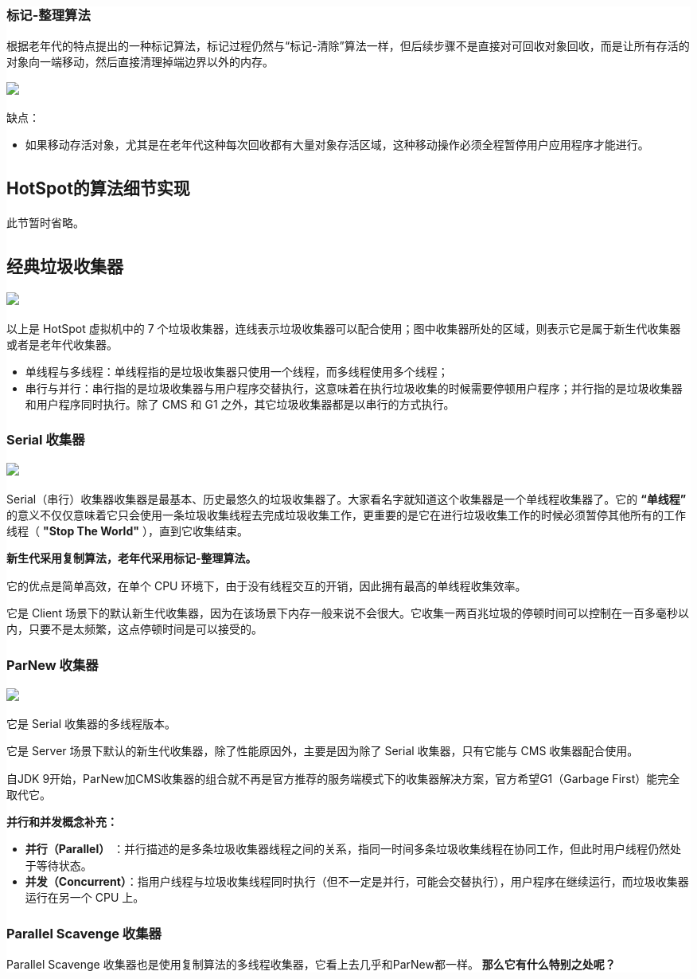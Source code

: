 ### 标记-整理算法

根据老年代的特点提出的一种标记算法，标记过程仍然与“标记-清除”算法一样，但后续步骤不是直接对可回收对象回收，而是让所有存活的对象向一端移动，然后直接清理掉端边界以外的内存。

![](../imgs/FgsFWO2GkAGoSR_gsiECEez0Rtou)

缺点：

* 如果移动存活对象，尤其是在老年代这种每次回收都有大量对象存活区域，这种移动操作必须全程暂停用户应用程序才能进行。

## HotSpot的算法细节实现

此节暂时省略。

## 经典垃圾收集器

![](../imgs/Fmz83KfQnA5DUuyPiPBT50WPRXyA)

以上是 HotSpot 虚拟机中的 7 个垃圾收集器，连线表示垃圾收集器可以配合使用；图中收集器所处的区域，则表示它是属于新生代收集器或者是老年代收集器。

- 单线程与多线程：单线程指的是垃圾收集器只使用一个线程，而多线程使用多个线程；
- 串行与并行：串行指的是垃圾收集器与用户程序交替执行，这意味着在执行垃圾收集的时候需要停顿用户程序；并行指的是垃圾收集器和用户程序同时执行。除了 CMS 和 G1 之外，其它垃圾收集器都是以串行的方式执行。

### Serial 收集器

![](../imgs/FkCjVVenZXClApirFOkIDPE_e0j5)

Serial（串行）收集器收集器是最基本、历史最悠久的垃圾收集器了。大家看名字就知道这个收集器是一个单线程收集器了。它的 **“单线程”** 的意义不仅仅意味着它只会使用一条垃圾收集线程去完成垃圾收集工作，更重要的是它在进行垃圾收集工作的时候必须暂停其他所有的工作线程（ **"Stop The World"** ），直到它收集结束。

**新生代采用复制算法，老年代采用标记-整理算法。**

它的优点是简单高效，在单个 CPU 环境下，由于没有线程交互的开销，因此拥有最高的单线程收集效率。

它是 Client 场景下的默认新生代收集器，因为在该场景下内存一般来说不会很大。它收集一两百兆垃圾的停顿时间可以控制在一百多毫秒以内，只要不是太频繁，这点停顿时间是可以接受的。

### ParNew 收集器

![](../imgs/FpIifXxYw5uZGrS-9fiwLCF_dvRL)

它是 Serial 收集器的多线程版本。

它是 Server 场景下默认的新生代收集器，除了性能原因外，主要是因为除了 Serial 收集器，只有它能与 CMS 收集器配合使用。

自JDK 9开始，ParNew加CMS收集器的组合就不再是官方推荐的服务端模式下的收集器解决方案，官方希望G1（Garbage First）能完全取代它。

**并行和并发概念补充：**

- **并行（Parallel）** ：并行描述的是多条垃圾收集器线程之间的关系，指同一时间多条垃圾收集线程在协同工作，但此时用户线程仍然处于等待状态。
- **并发（Concurrent）**：指用户线程与垃圾收集线程同时执行（但不一定是并行，可能会交替执行），用户程序在继续运行，而垃圾收集器运行在另一个 CPU 上。

### Parallel Scavenge 收集器

Parallel Scavenge 收集器也是使用复制算法的多线程收集器，它看上去几乎和ParNew都一样。 **那么它有什么特别之处呢？**
